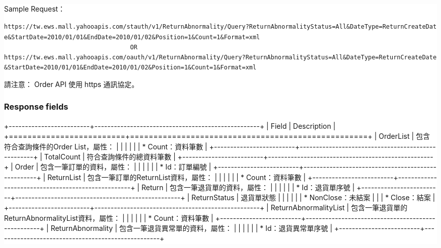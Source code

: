 Sample Request：

```
https://tw.ews.mall.yahooapis.com/stauth/v1/ReturnAbnormality/Query?ReturnAbnormalityStatus=All&DateType=ReturnCreateDate&StartDate=2010/01/01&EndDate=2010/01/02&Position=1&Count=1&Format=xml
                                   OR
https://tw.ews.mall.yahooapis.com/oauth/v1/ReturnAbnormality/Query?ReturnAbnormalityStatus=All&DateType=ReturnCreateDate&StartDate=2010/01/01&EndDate=2010/01/02&Position=1&Count=1&Format=xml
```

請注意： Order API 使用 https 通訊協定。

### Response fields

+-------------------------+---------------------------------------------------+
| Field                   | Description                                       |
+=========================+===================================================+
| OrderList               | 包含符合查詢條件的Order List，屬性：              |
|                         |                                                   |
|                         | * Count：資料筆數                                 |
+-------------------------+---------------------------------------------------+
| TotalCount              | 符合查詢條件的總資料筆數                          |
+-------------------------+---------------------------------------------------+
| Order                   | 包含一筆訂單的資料，屬性：                        |
|                         |                                                   |
|                         | * Id：訂單編號                                    |
+-------------------------+---------------------------------------------------+
| ReturnList              | 包含一筆訂單的ReturnList資料，屬性：              |
|                         |                                                   |
|                         | * Count：資料筆數                                 |
+-------------------------+---------------------------------------------------+
| Return                  | 包含一筆退貨單的資料，屬性：                      |
|                         |                                                   |
|                         | * Id：退貨單序號                                  |
+-------------------------+---------------------------------------------------+
| ReturnStatus            | 退貨單狀態                                        |
|                         |                                                   |
|                         | * NonClose：未結案                                |
|                         | * Close：結案                                     |
+-------------------------+---------------------------------------------------+
| ReturnAbnormalityList   | 包含一筆退貨單的ReturnAbnormalityList資料，屬性： |
|                         |                                                   |
|                         | * Count：資料筆數                                 |
+-------------------------+---------------------------------------------------+
| ReturnAbnormality       | 包含一筆退貨異常單的資料，屬性：                  |
|                         |                                                   |
|                         | * Id：退貨異常單序號                              |
+-------------------------+---------------------------------------------------+